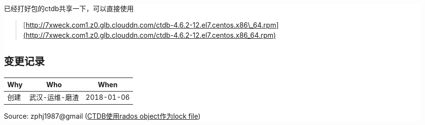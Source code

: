 已经打好包的ctdb共享一下，可以直接使用

> [http://7xweck.com1.z0.glb.clouddn.com/ctdb-4.6.2-12.el7.centos.x86\_64.rpm](http://7xweck.com1.z0.glb.clouddn.com/ctdb-4.6.2-12.el7.centos.x86_64.rpm)

## 变更记录

| Why | Who | When |
| --- | --- | --- |
| 创建 | 武汉-运维-磨渣 | 2018-01-06 |

Source: zphj1987@gmail ([CTDB使用rados object作为lock file](http://www.zphj1987.com/2018/01/06/CTDB-use-rados-object-as-lock-file/))

